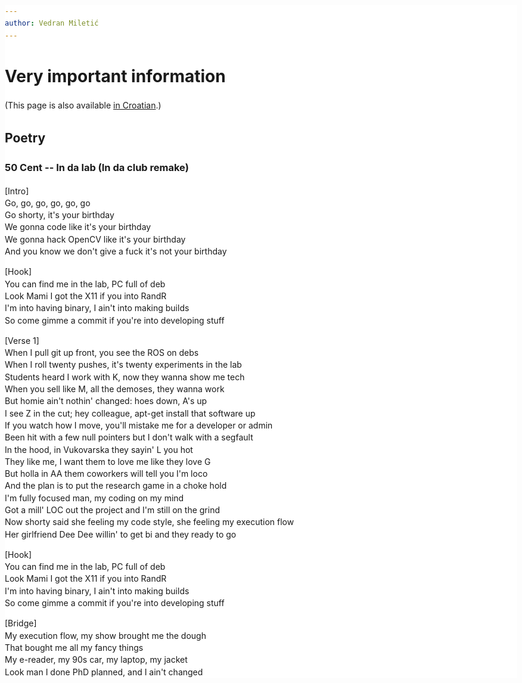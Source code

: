 ```yaml
---
author: Vedran Miletić
---
```


# Very important information

(This page is also available [in Croatian](../hr/vrlo-vazne-informacije.md).)

## Poetry

### 50 Cent -- In da lab (In da club remake)

\[Intro\]  
Go, go, go, go, go, go  
Go shorty, it's your birthday  
We gonna code like it's your birthday  
We gonna hack OpenCV like it's your birthday  
And you know we don't give a fuck it's not your birthday

\[Hook\]  
You can find me in the lab, PC full of deb  
Look Mami I got the X11 if you into RandR  
I'm into having binary, I ain't into making builds  
So come gimme a commit if you're into developing stuff

\[Verse 1\]  
When I pull git up front, you see the ROS on debs  
When I roll twenty pushes, it's twenty experiments in the lab  
Students heard I work with K, now they wanna show me tech  
When you sell like M, all the demoses, they wanna work  
But homie ain't nothin' changed: hoes down, A's up  
I see Z in the cut; hey colleague, apt-get install that software up  
If you watch how I move, you'll mistake me for a developer or admin  
Been hit with a few null pointers but I don't walk with a segfault  
In the hood, in Vukovarska they sayin' L you hot  
They like me, I want them to love me like they love G  
But holla in AA them coworkers will tell you I'm loco  
And the plan is to put the research game in a choke hold  
I'm fully focused man, my coding on my mind  
Got a mill' LOC out the project and I'm still on the grind  
Now shorty said she feeling my code style, she feeling my execution flow  
Her girlfriend Dee Dee willin' to get bi and they ready to go

\[Hook\]  
You can find me in the lab, PC full of deb  
Look Mami I got the X11 if you into RandR  
I'm into having binary, I ain't into making builds  
So come gimme a commit if you're into developing stuff

\[Bridge\]  
My execution flow, my show brought me the dough  
That bought me all my fancy things  
My e-reader, my 90s car, my laptop, my jacket  
Look man I done PhD planned, and I ain't changed

